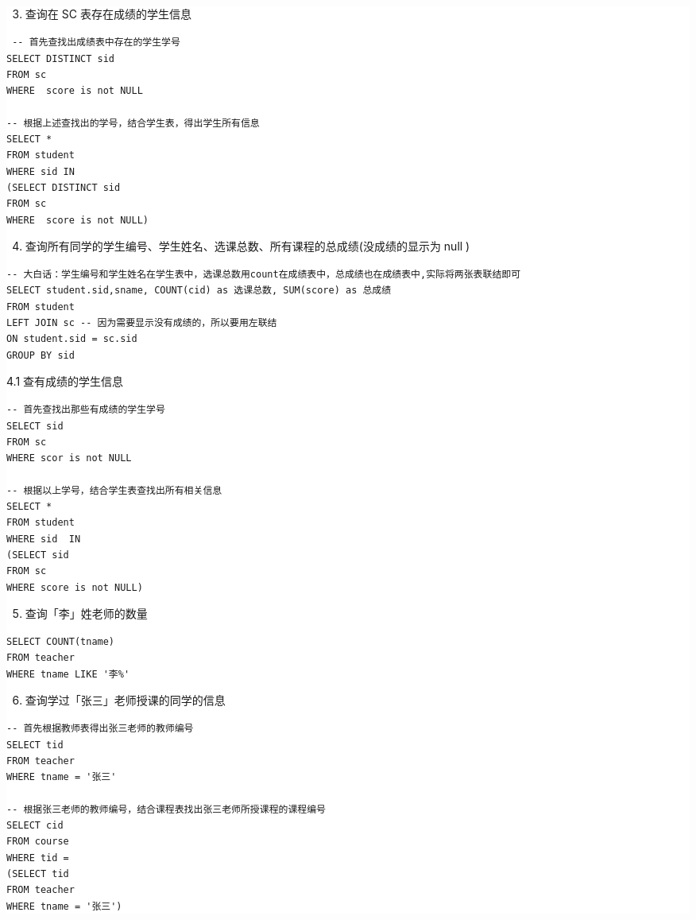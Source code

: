 3. 查询在 SC 表存在成绩的学生信息 

```text
 -- 首先查找出成绩表中存在的学生学号
SELECT DISTINCT sid
FROM sc
WHERE  score is not NULL

-- 根据上述查找出的学号，结合学生表，得出学生所有信息
SELECT *
FROM student
WHERE sid IN
(SELECT DISTINCT sid
FROM sc
WHERE  score is not NULL) 
```

4. 查询所有同学的学生编号、学生姓名、选课总数、所有课程的总成绩(没成绩的显示为 null ) 

```text
-- 大白话：学生编号和学生姓名在学生表中，选课总数用count在成绩表中，总成绩也在成绩表中,实际将两张表联结即可
SELECT student.sid,sname, COUNT(cid) as 选课总数, SUM(score) as 总成绩
FROM student
LEFT JOIN sc -- 因为需要显示没有成绩的，所以要用左联结
ON student.sid = sc.sid
GROUP BY sid
```

 4.1 查有成绩的学生信息 

```text
-- 首先查找出那些有成绩的学生学号
SELECT sid
FROM sc
WHERE scor is not NULL

-- 根据以上学号，结合学生表查找出所有相关信息
SELECT *
FROM student
WHERE sid  IN 
(SELECT sid
FROM sc
WHERE score is not NULL)  
```

5. 查询「李」姓老师的数量 

```text
SELECT COUNT(tname) 
FROM teacher
WHERE tname LIKE '李%'
```

6. 查询学过「张三」老师授课的同学的信息 

```text
-- 首先根据教师表得出张三老师的教师编号
SELECT tid
FROM teacher
WHERE tname = '张三'

-- 根据张三老师的教师编号，结合课程表找出张三老师所授课程的课程编号
SELECT cid
FROM course
WHERE tid =
(SELECT tid
FROM teacher
WHERE tname = '张三')

```